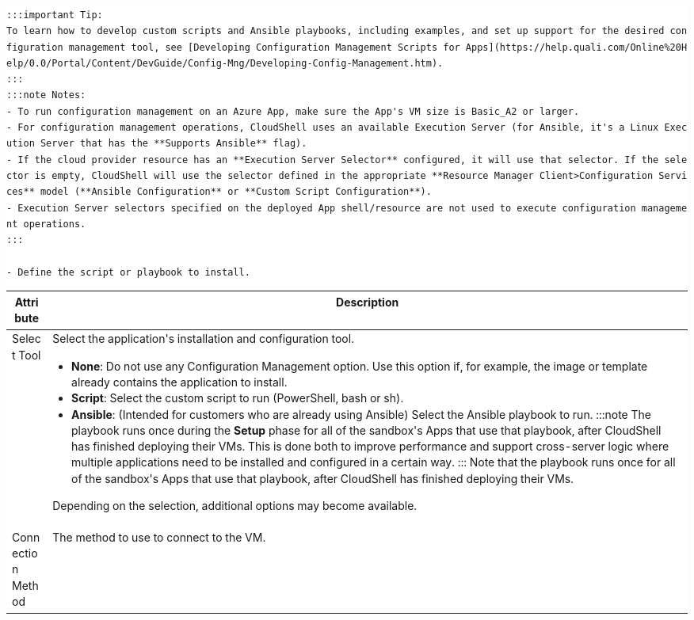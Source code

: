     :::important Tip:
    To learn how to develop custom scripts and Ansible playbooks, including examples, and set up support for the desired configuration management tool, see [Developing Configuration Management Scripts for Apps](https://help.quali.com/Online%20Help/0.0/Portal/Content/DevGuide/Config-Mng/Developing-Config-Management.htm).
    :::
    :::note Notes:
    - To run configuration management on an Azure App, make sure the App's VM size is Basic_A2 or larger.
    - For configuration management operations, CloudShell uses an available Execution Server (for Ansible, it's a Linux Execution Server that has the **Supports Ansible** flag).
    - If the cloud provider resource has an **Execution Server Selector** configured, it will use that selector. If the selector is empty, CloudShell will use the selector defined in the appropriate **Resource Manager Client>Configuration Services** model (**Ansible Configuration** or **Custom Script Configuration**).
    - Execution Server selectors specified on the deployed App shell/resource are not used to execute configuration management operations.
    :::    
    
    - Define the script or playbook to install.

<table>
    <thead>
        <th>Attribute</th>
        <th>Description</th>
    </thead>
    <tbody>
        <tr>
            <td>Select Tool</td>
            <td>
            Select the application's installation and configuration tool.

- **None**: Do not use any Configuration Management option. Use this option if, for example, the image or template already contains the application to install.
- **Script**: Select the custom script to run (PowerShell, bash or sh).
- **Ansible**: (Intended for customers who are already using Ansible) Select the Ansible playbook to run.
    :::note
    The playbook runs once during the **Setup** phase for all of the sandbox's Apps that use that playbook, after CloudShell has finished deploying their VMs. This is done both to improve performance and support cross-server logic where multiple applications need to be installed and configured in a certain way.
    :::
    Note that the playbook runs once for all of the sandbox's Apps that use that playbook, after CloudShell has finished deploying their VMs.
    

Depending on the selection, additional options may become available.
            </td>
        </tr>
        <tr>
            <td>Connection Method</td>
            <td>
            The method to use to connect to the VM.
